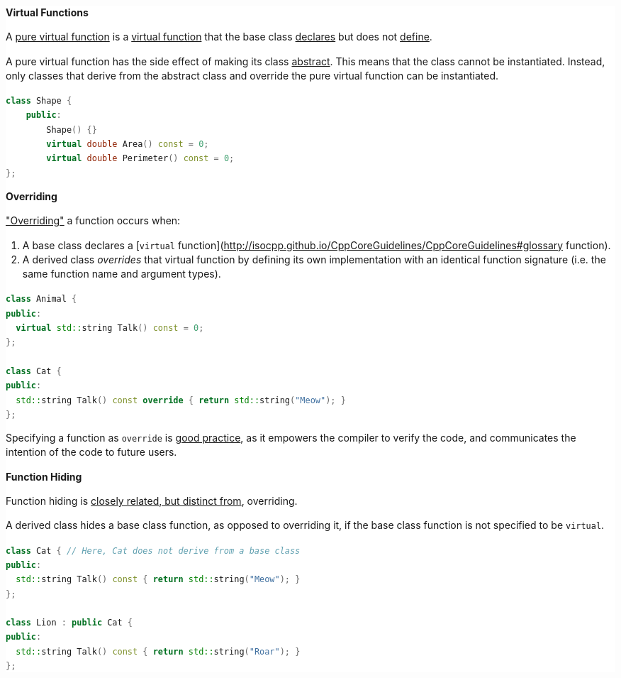 **Virtual Functions**

A [pure virtual function](http://isocpp.github.io/CppCoreGuidelines/CppCoreGuidelines#S-glossary) is a [virtual function](http://isocpp.github.io/CppCoreGuidelines/CppCoreGuidelines#S-glossary) that the base class [declares](http://isocpp.github.io/CppCoreGuidelines/CppCoreGuidelines#S-glossary) but does not [define](http://isocpp.github.io/CppCoreGuidelines/CppCoreGuidelines#S-glossary).

A pure virtual function has the side effect of making its class [abstract](http://isocpp.github.io/CppCoreGuidelines/CppCoreGuidelines#S-glossary). This means that the class cannot be instantiated. Instead, only classes that derive from the abstract class and override the pure virtual function can be instantiated.

```cpp
class Shape {
    public:
        Shape() {}
        virtual double Area() const = 0;
        virtual double Perimeter() const = 0;
};
```

**Overriding**

["Overriding"](http://isocpp.github.io/CppCoreGuidelines/CppCoreGuidelines#glossary) a function occurs when:

1. A base class declares a [`virtual` function](http://isocpp.github.io/CppCoreGuidelines/CppCoreGuidelines#glossary function).
2. A derived class *overrides* that virtual function by defining its own implementation with an identical function signature (i.e. the same function name and argument types).

```cpp
class Animal {
public:
  virtual std::string Talk() const = 0;
};

class Cat {
public:
  std::string Talk() const override { return std::string("Meow"); }
};
```

Specifying a function as `override` is [good practice](http://isocpp.github.io/CppCoreGuidelines/CppCoreGuidelines#Rh-override), as it empowers the compiler to verify the code, and communicates the intention of the code to future users.

**Function Hiding**

Function hiding is [closely related, but distinct from](https://stackoverflow.com/questions/19736281/what-are-the-differences-between-overriding-virtual-functions-and-hiding-non-vir), overriding.

A derived class hides a base class function, as opposed to overriding it, if the base class function is not specified to be `virtual`.

```cpp
class Cat { // Here, Cat does not derive from a base class
public:
  std::string Talk() const { return std::string("Meow"); }
};

class Lion : public Cat {
public:
  std::string Talk() const { return std::string("Roar"); }
};
```
